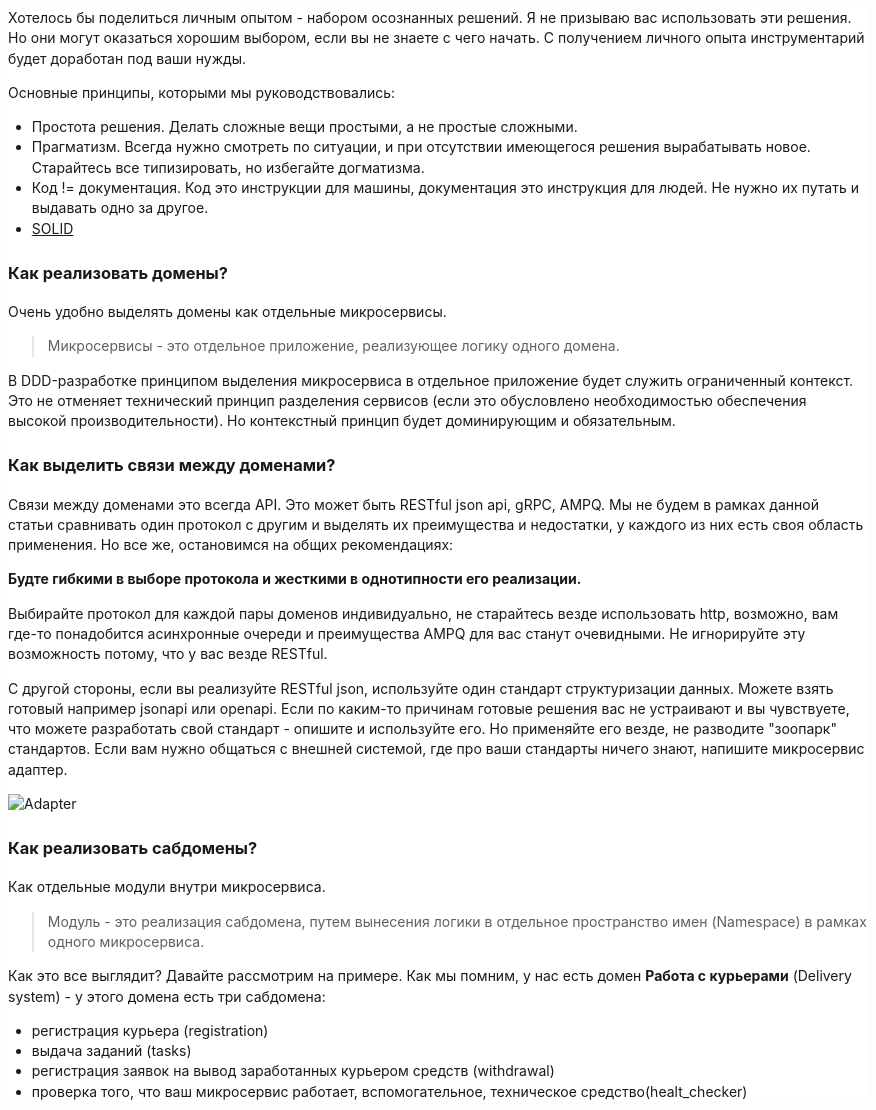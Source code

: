 Хотелось бы поделиться личным опытом - набором осознанных решений. Я не призываю вас использовать эти решения. Но они могут оказаться хорошим выбором, если вы не знаете с чего начать. С получением личного опыта инструментарий будет доработан под ваши нужды.

Основные принципы, которыми мы руководствовались:

- Простота решения. Делать сложные вещи простыми, а не простые сложными.
- Прагматизм. Всегда нужно смотреть по ситуации, и при отсутствии имеющегося решения вырабатывать новое.  Старайтесь все типизировать, но избегайте догматизма.
- Код != документация. Код это инструкции для машины, документация это инструкция для людей. Не нужно их путать и выдавать одно за другое.
- [SOLID](https://subvisual.co/blog/posts/19-solid-principles-in-ruby/)

### Как реализовать домены?

Очень удобно выделять домены как отдельные микросервисы.

> Микросервисы - это отдельное приложение, реализующее логику одного домена.

В DDD-разработке принципом выделения микросервиса в отдельное приложение будет служить ограниченный контекст. Это не отменяет технический принцип разделения сервисов (если это обусловлено необходимостью обеспечения высокой производительности). Но контекстный принцип будет доминирующим и обязательным.

### Как выделить связи между доменами?

Связи между доменами это всегда API. Это может быть RESTful json api, gRPC, AMPQ. Мы не будем в рамках данной статьи сравнивать один протокол с другим и выделять их преимущества и недостатки, у каждого из них есть своя область применения. Но все же, остановимся на общих рекомендациях:
 
 __Будте гибкими в выборе протокола и жесткими в однотипности его реализации.__
 
 
Выбирайте протокол для каждой пары доменов индивидуально, не старайтесь везде использовать http, возможно, вам где-то понадобится асинхронные очереди и преимущества AMPQ для вас станут очевидными. Не игнорируйте эту возможность потому, что у вас везде RESTful. 

С другой стороны, если вы реализуйте RESTful json, используйте один стандарт структуризации данных. Можете взять готовый например jsonapi или openapi. Если по каким-то причинам готовые решения вас не устраивают и вы чувствуете, что можете разработать свой стандарт - опишите и используйте его. Но применяйте его везде, не разводите "зоопарк" стандартов. Если вам нужно общаться с внешней системой, где про ваши стандарты ничего знают, напишите микросервис адаптер.

![Adapter](https://habrastorage.org/webt/cz/ff/go/czffgobmp7v9lr2pzkjx0-3y5xq.png)


### Как реализовать сабдомены?

Как отдельные модули внутри микросервиса.

> Модуль - это реализация сабдомена, путем вынесения логики в отдельное пространство имен (Namespace) в рамках одного микросервиса. 

Как это все выглядит? Давайте рассмотрим на примере. Как мы помним, у нас есть домен __Работа с курьерами__ (Delivery system) - у этого домена есть три сабдомена:
- регистрация курьера (registration)
- выдача заданий (tasks)
- регистрация заявок на вывод заработанных курьером средств (withdrawal)
- проверка того, что ваш микросервис работает, вспомогательное, техническое средство(healt_checker)
